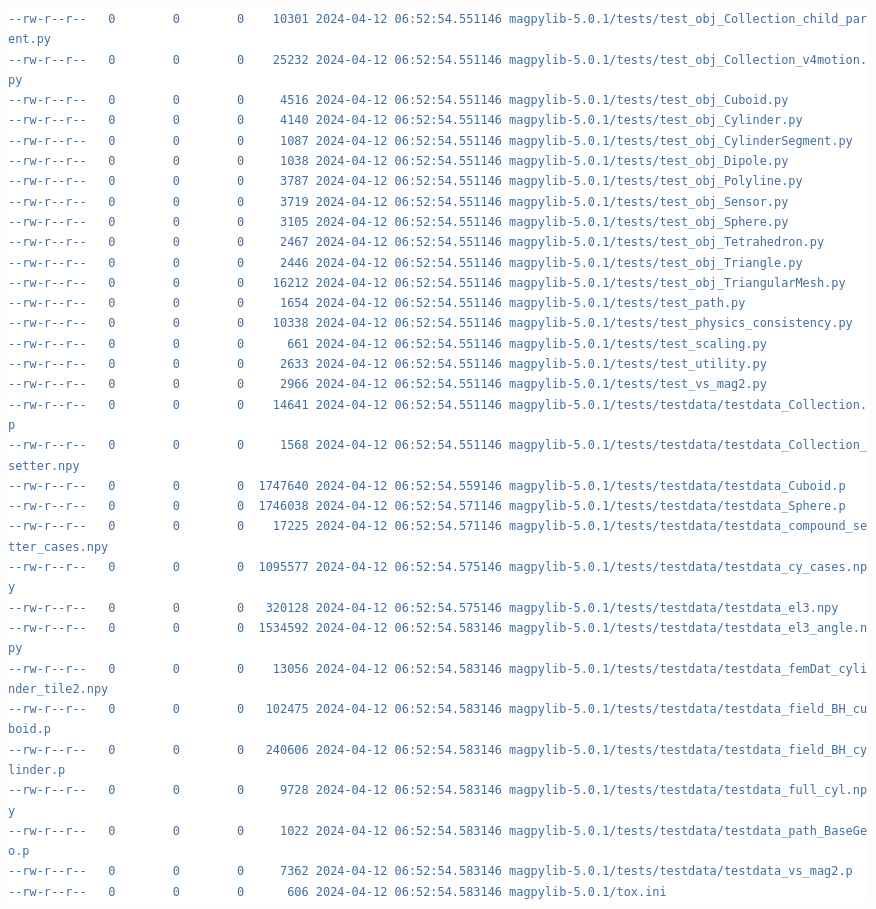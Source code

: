 ```diff
--rw-r--r--   0        0        0    10301 2024-04-12 06:52:54.551146 magpylib-5.0.1/tests/test_obj_Collection_child_parent.py
--rw-r--r--   0        0        0    25232 2024-04-12 06:52:54.551146 magpylib-5.0.1/tests/test_obj_Collection_v4motion.py
--rw-r--r--   0        0        0     4516 2024-04-12 06:52:54.551146 magpylib-5.0.1/tests/test_obj_Cuboid.py
--rw-r--r--   0        0        0     4140 2024-04-12 06:52:54.551146 magpylib-5.0.1/tests/test_obj_Cylinder.py
--rw-r--r--   0        0        0     1087 2024-04-12 06:52:54.551146 magpylib-5.0.1/tests/test_obj_CylinderSegment.py
--rw-r--r--   0        0        0     1038 2024-04-12 06:52:54.551146 magpylib-5.0.1/tests/test_obj_Dipole.py
--rw-r--r--   0        0        0     3787 2024-04-12 06:52:54.551146 magpylib-5.0.1/tests/test_obj_Polyline.py
--rw-r--r--   0        0        0     3719 2024-04-12 06:52:54.551146 magpylib-5.0.1/tests/test_obj_Sensor.py
--rw-r--r--   0        0        0     3105 2024-04-12 06:52:54.551146 magpylib-5.0.1/tests/test_obj_Sphere.py
--rw-r--r--   0        0        0     2467 2024-04-12 06:52:54.551146 magpylib-5.0.1/tests/test_obj_Tetrahedron.py
--rw-r--r--   0        0        0     2446 2024-04-12 06:52:54.551146 magpylib-5.0.1/tests/test_obj_Triangle.py
--rw-r--r--   0        0        0    16212 2024-04-12 06:52:54.551146 magpylib-5.0.1/tests/test_obj_TriangularMesh.py
--rw-r--r--   0        0        0     1654 2024-04-12 06:52:54.551146 magpylib-5.0.1/tests/test_path.py
--rw-r--r--   0        0        0    10338 2024-04-12 06:52:54.551146 magpylib-5.0.1/tests/test_physics_consistency.py
--rw-r--r--   0        0        0      661 2024-04-12 06:52:54.551146 magpylib-5.0.1/tests/test_scaling.py
--rw-r--r--   0        0        0     2633 2024-04-12 06:52:54.551146 magpylib-5.0.1/tests/test_utility.py
--rw-r--r--   0        0        0     2966 2024-04-12 06:52:54.551146 magpylib-5.0.1/tests/test_vs_mag2.py
--rw-r--r--   0        0        0    14641 2024-04-12 06:52:54.551146 magpylib-5.0.1/tests/testdata/testdata_Collection.p
--rw-r--r--   0        0        0     1568 2024-04-12 06:52:54.551146 magpylib-5.0.1/tests/testdata/testdata_Collection_setter.npy
--rw-r--r--   0        0        0  1747640 2024-04-12 06:52:54.559146 magpylib-5.0.1/tests/testdata/testdata_Cuboid.p
--rw-r--r--   0        0        0  1746038 2024-04-12 06:52:54.571146 magpylib-5.0.1/tests/testdata/testdata_Sphere.p
--rw-r--r--   0        0        0    17225 2024-04-12 06:52:54.571146 magpylib-5.0.1/tests/testdata/testdata_compound_setter_cases.npy
--rw-r--r--   0        0        0  1095577 2024-04-12 06:52:54.575146 magpylib-5.0.1/tests/testdata/testdata_cy_cases.npy
--rw-r--r--   0        0        0   320128 2024-04-12 06:52:54.575146 magpylib-5.0.1/tests/testdata/testdata_el3.npy
--rw-r--r--   0        0        0  1534592 2024-04-12 06:52:54.583146 magpylib-5.0.1/tests/testdata/testdata_el3_angle.npy
--rw-r--r--   0        0        0    13056 2024-04-12 06:52:54.583146 magpylib-5.0.1/tests/testdata/testdata_femDat_cylinder_tile2.npy
--rw-r--r--   0        0        0   102475 2024-04-12 06:52:54.583146 magpylib-5.0.1/tests/testdata/testdata_field_BH_cuboid.p
--rw-r--r--   0        0        0   240606 2024-04-12 06:52:54.583146 magpylib-5.0.1/tests/testdata/testdata_field_BH_cylinder.p
--rw-r--r--   0        0        0     9728 2024-04-12 06:52:54.583146 magpylib-5.0.1/tests/testdata/testdata_full_cyl.npy
--rw-r--r--   0        0        0     1022 2024-04-12 06:52:54.583146 magpylib-5.0.1/tests/testdata/testdata_path_BaseGeo.p
--rw-r--r--   0        0        0     7362 2024-04-12 06:52:54.583146 magpylib-5.0.1/tests/testdata/testdata_vs_mag2.p
--rw-r--r--   0        0        0      606 2024-04-12 06:52:54.583146 magpylib-5.0.1/tox.ini
```